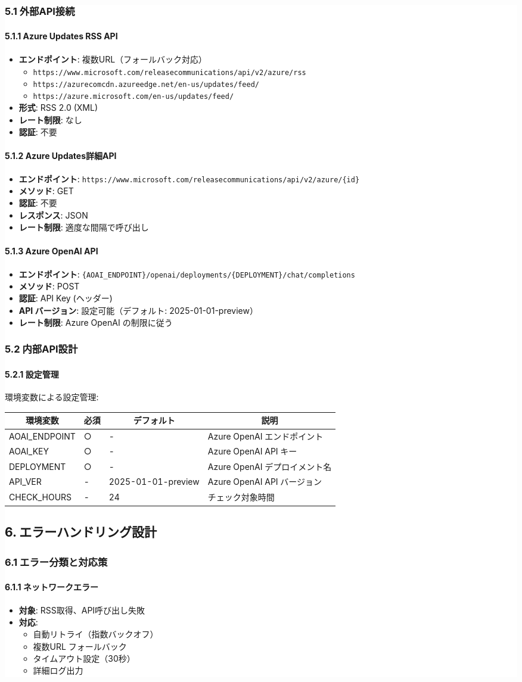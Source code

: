 ### 5.1 外部API接続

#### 5.1.1 Azure Updates RSS API
- **エンドポイント**: 複数URL（フォールバック対応）
  - `https://www.microsoft.com/releasecommunications/api/v2/azure/rss`
  - `https://azurecomcdn.azureedge.net/en-us/updates/feed/`
  - `https://azure.microsoft.com/en-us/updates/feed/`
- **形式**: RSS 2.0 (XML)
- **レート制限**: なし
- **認証**: 不要

#### 5.1.2 Azure Updates詳細API
- **エンドポイント**: `https://www.microsoft.com/releasecommunications/api/v2/azure/{id}`
- **メソッド**: GET
- **認証**: 不要
- **レスポンス**: JSON
- **レート制限**: 適度な間隔で呼び出し

#### 5.1.3 Azure OpenAI API
- **エンドポイント**: `{AOAI_ENDPOINT}/openai/deployments/{DEPLOYMENT}/chat/completions`
- **メソッド**: POST
- **認証**: API Key (ヘッダー)
- **API バージョン**: 設定可能（デフォルト: 2025-01-01-preview）
- **レート制限**: Azure OpenAI の制限に従う

### 5.2 内部API設計

#### 5.2.1 設定管理
環境変数による設定管理:

| 環境変数 | 必須 | デフォルト | 説明 |
|---------|------|-----------|------|
| AOAI_ENDPOINT | ○ | - | Azure OpenAI エンドポイント |
| AOAI_KEY | ○ | - | Azure OpenAI API キー |
| DEPLOYMENT | ○ | - | Azure OpenAI デプロイメント名 |
| API_VER | - | 2025-01-01-preview | Azure OpenAI API バージョン |
| CHECK_HOURS | - | 24 | チェック対象時間 |

## 6. エラーハンドリング設計

### 6.1 エラー分類と対応策

#### 6.1.1 ネットワークエラー
- **対象**: RSS取得、API呼び出し失敗
- **対応**:
  - 自動リトライ（指数バックオフ）
  - 複数URL フォールバック
  - タイムアウト設定（30秒）
  - 詳細ログ出力
